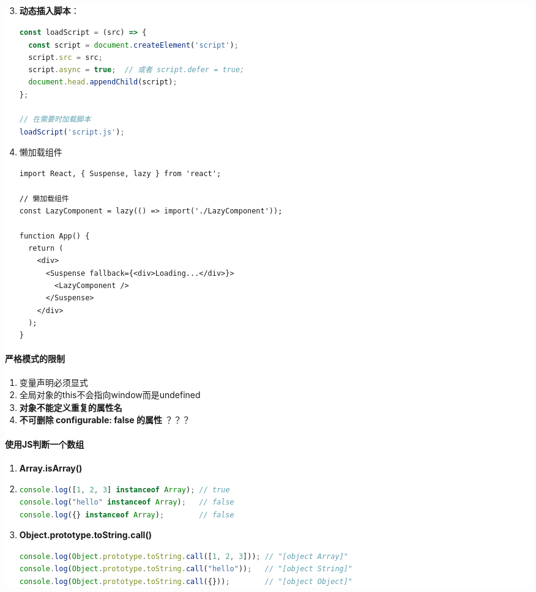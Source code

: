 3. **动态插入脚本**：

   ```js
   const loadScript = (src) => {
     const script = document.createElement('script');
     script.src = src;
     script.async = true;  // 或者 script.defer = true;
     document.head.appendChild(script);
   };
   
   // 在需要时加载脚本
   loadScript('script.js');
   ```

4. 懒加载组件

   ```react
   import React, { Suspense, lazy } from 'react';
   
   // 懒加载组件
   const LazyComponent = lazy(() => import('./LazyComponent'));
   
   function App() {
     return (
       <div>
         <Suspense fallback={<div>Loading...</div>}>
           <LazyComponent />
         </Suspense>
       </div>
     );
   }
   ```

   

#### 严格模式的限制

1. 变量声明必须显式
2. 全局对象的this不会指向window而是undefined
3. **对象不能定义重复的属性名**
4. **不可删除 configurable: false 的属性** ？？？



#### 使用JS判断一个数组

1.  **Array.isArray()**

2. ```js
   console.log([1, 2, 3] instanceof Array); // true
   console.log("hello" instanceof Array);   // false
   console.log({} instanceof Array);        // false
   ```

3. **Object.prototype.toString.call()**

   ```js
   console.log(Object.prototype.toString.call([1, 2, 3])); // "[object Array]"
   console.log(Object.prototype.toString.call("hello"));   // "[object String]"
   console.log(Object.prototype.toString.call({}));        // "[object Object]"
   ```
